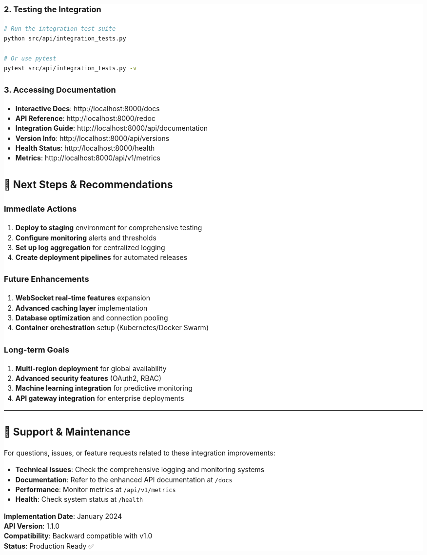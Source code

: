 ### 2. Testing the Integration

```bash
# Run the integration test suite
python src/api/integration_tests.py

# Or use pytest
pytest src/api/integration_tests.py -v
```

### 3. Accessing Documentation

- **Interactive Docs**: http://localhost:8000/docs
- **API Reference**: http://localhost:8000/redoc
- **Integration Guide**: http://localhost:8000/api/documentation
- **Version Info**: http://localhost:8000/api/versions
- **Health Status**: http://localhost:8000/health
- **Metrics**: http://localhost:8000/api/v1/metrics

## 🔗 Next Steps & Recommendations

### Immediate Actions
1. **Deploy to staging** environment for comprehensive testing
2. **Configure monitoring** alerts and thresholds
3. **Set up log aggregation** for centralized logging
4. **Create deployment pipelines** for automated releases

### Future Enhancements
1. **WebSocket real-time features** expansion
2. **Advanced caching layer** implementation
3. **Database optimization** and connection pooling
4. **Container orchestration** setup (Kubernetes/Docker Swarm)

### Long-term Goals
1. **Multi-region deployment** for global availability
2. **Advanced security features** (OAuth2, RBAC)
3. **Machine learning integration** for predictive monitoring
4. **API gateway integration** for enterprise deployments

---

## 📧 Support & Maintenance

For questions, issues, or feature requests related to these integration improvements:

- **Technical Issues**: Check the comprehensive logging and monitoring systems
- **Documentation**: Refer to the enhanced API documentation at `/docs`
- **Performance**: Monitor metrics at `/api/v1/metrics`
- **Health**: Check system status at `/health`

**Implementation Date**: January 2024  
**API Version**: 1.1.0  
**Compatibility**: Backward compatible with v1.0  
**Status**: Production Ready ✅